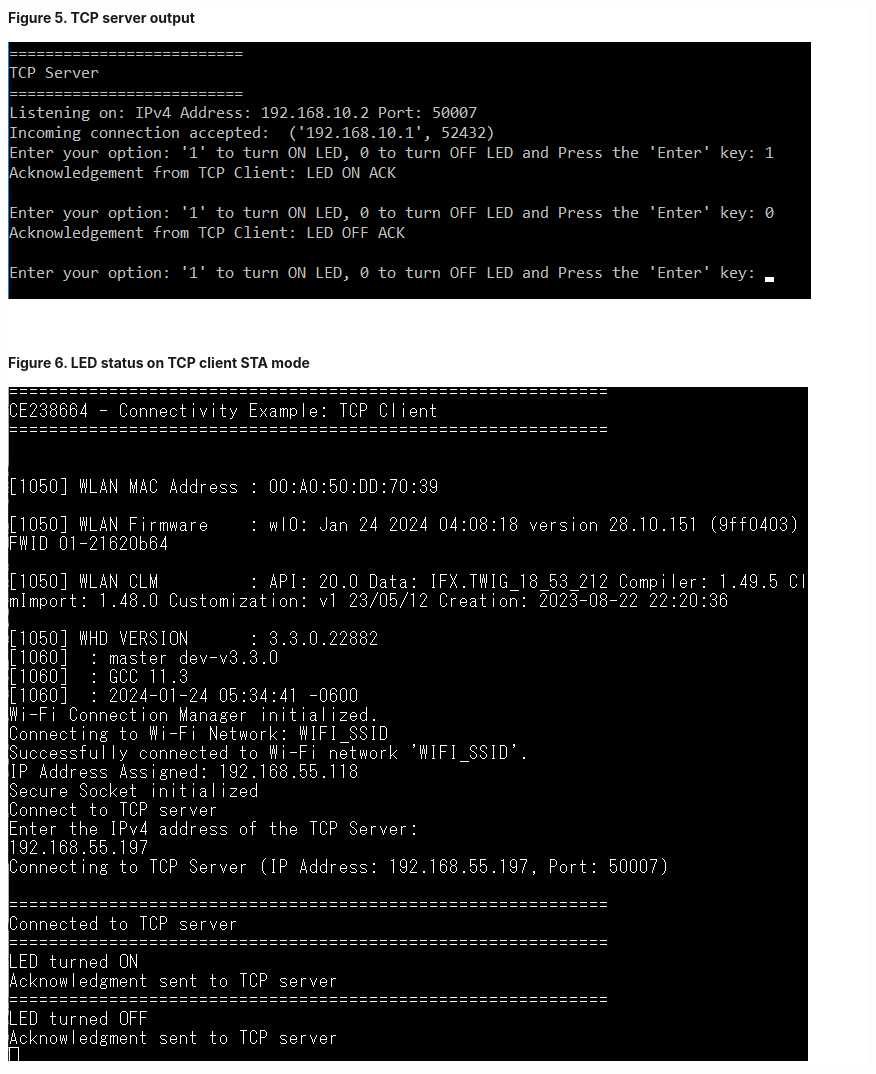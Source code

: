    **Figure 5. TCP server output**

   ![](images/tcp-server-output.png)

   <br />

   **Figure 6. LED status on TCP client STA mode**

   ![](images/tcp-client-sta-post-connection.png)
